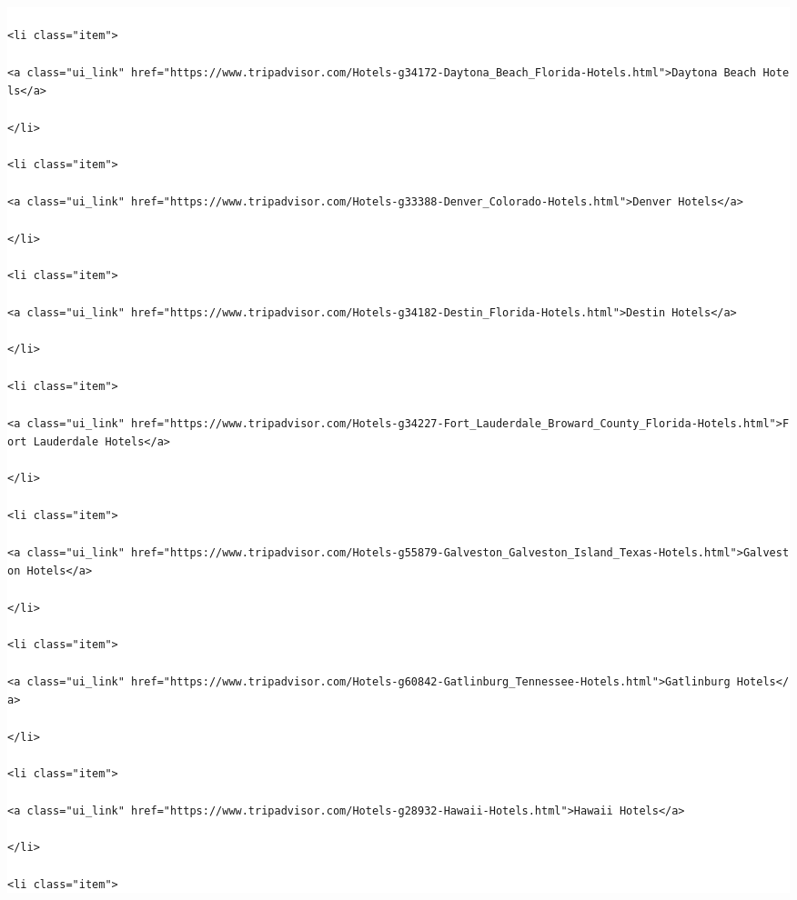                                                                                                                                                                                                                   <li class="item">
                                                                                                                                                                                                                    <a class="ui_link" href="https://www.tripadvisor.com/Hotels-g34172-Daytona_Beach_Florida-Hotels.html">Daytona Beach Hotels</a>
                                                                                                                                                                                                                  </li>
                                                                                                                                                                                                                  <li class="item">
                                                                                                                                                                                                                    <a class="ui_link" href="https://www.tripadvisor.com/Hotels-g33388-Denver_Colorado-Hotels.html">Denver Hotels</a>
                                                                                                                                                                                                                  </li>
                                                                                                                                                                                                                  <li class="item">
                                                                                                                                                                                                                    <a class="ui_link" href="https://www.tripadvisor.com/Hotels-g34182-Destin_Florida-Hotels.html">Destin Hotels</a>
                                                                                                                                                                                                                  </li>
                                                                                                                                                                                                                  <li class="item">
                                                                                                                                                                                                                    <a class="ui_link" href="https://www.tripadvisor.com/Hotels-g34227-Fort_Lauderdale_Broward_County_Florida-Hotels.html">Fort Lauderdale Hotels</a>
                                                                                                                                                                                                                  </li>
                                                                                                                                                                                                                  <li class="item">
                                                                                                                                                                                                                    <a class="ui_link" href="https://www.tripadvisor.com/Hotels-g55879-Galveston_Galveston_Island_Texas-Hotels.html">Galveston Hotels</a>
                                                                                                                                                                                                                  </li>
                                                                                                                                                                                                                  <li class="item">
                                                                                                                                                                                                                    <a class="ui_link" href="https://www.tripadvisor.com/Hotels-g60842-Gatlinburg_Tennessee-Hotels.html">Gatlinburg Hotels</a>
                                                                                                                                                                                                                  </li>
                                                                                                                                                                                                                  <li class="item">
                                                                                                                                                                                                                    <a class="ui_link" href="https://www.tripadvisor.com/Hotels-g28932-Hawaii-Hotels.html">Hawaii Hotels</a>
                                                                                                                                                                                                                  </li>
                                                                                                                                                                                                                  <li class="item">